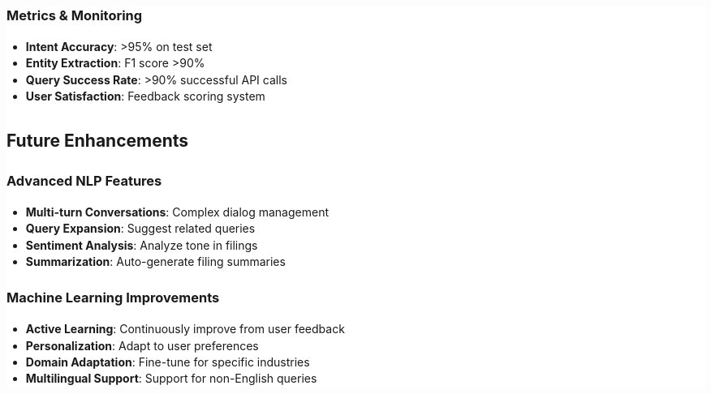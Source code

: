 ### Metrics & Monitoring
- **Intent Accuracy**: >95% on test set
- **Entity Extraction**: F1 score >90%
- **Query Success Rate**: >90% successful API calls
- **User Satisfaction**: Feedback scoring system

## Future Enhancements

### Advanced NLP Features
- **Multi-turn Conversations**: Complex dialog management
- **Query Expansion**: Suggest related queries
- **Sentiment Analysis**: Analyze tone in filings
- **Summarization**: Auto-generate filing summaries

### Machine Learning Improvements
- **Active Learning**: Continuously improve from user feedback
- **Personalization**: Adapt to user preferences
- **Domain Adaptation**: Fine-tune for specific industries
- **Multilingual Support**: Support for non-English queries